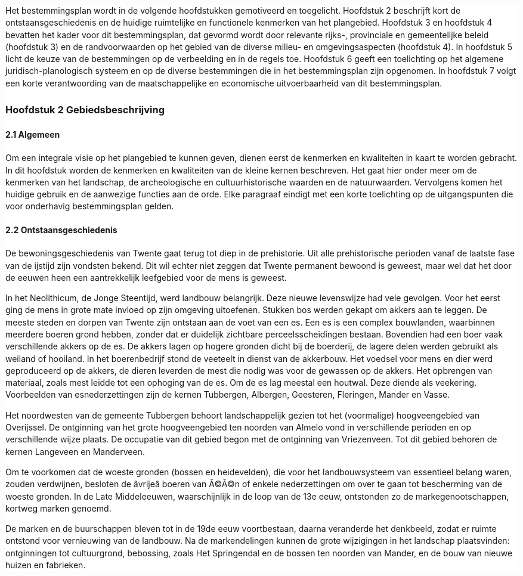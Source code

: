 Het bestemmingsplan wordt in de volgende hoofdstukken gemotiveerd en toegelicht. Hoofdstuk 2 beschrijft kort de ontstaansgeschiedenis en de huidige ruimtelijke en functionele kenmerken van het plangebied. Hoofdstuk 3 en hoofdstuk 4 bevatten het kader voor dit bestemmingsplan, dat gevormd wordt door relevante rijks\-, provinciale en gemeentelijke beleid (hoofdstuk 3\) en de randvoorwaarden op het gebied van de diverse milieu\- en omgevingsaspecten (hoofdstuk 4\). In hoofdstuk 5 licht de keuze van de bestemmingen op de verbeelding en in de regels toe. Hoofdstuk 6 geeft een toelichting op het algemene juridisch\-planologisch systeem en op de diverse bestemmingen die in het bestemmingsplan zijn opgenomen. In hoofdstuk 7 volgt een korte verantwoording van de maatschappelijke en economische uitvoerbaarheid van dit bestemmingsplan.

### Hoofdstuk 2 Gebiedsbeschrijving

#### 2\.1 Algemeen

Om een integrale visie op het plangebied te kunnen geven, dienen eerst de kenmerken en kwaliteiten in kaart te worden gebracht. In dit hoofdstuk worden de kenmerken en kwaliteiten van de kleine kernen beschreven. Het gaat hier onder meer om de kenmerken van het landschap, de archeologische en cultuurhistorische waarden en de natuurwaarden. Vervolgens komen het huidige gebruik en de aanwezige functies aan de orde. Elke paragraaf eindigt met een korte toelichting op de uitgangspunten die voor onderhavig bestemmingsplan gelden.

#### 2\.2 Ontstaansgeschiedenis

De bewoningsgeschiedenis van Twente gaat terug tot diep in de prehistorie. Uit alle prehistorische perioden vanaf de laatste fase van de ijstijd zijn vondsten bekend. Dit wil echter niet zeggen dat Twente permanent bewoond is geweest, maar wel dat het door de eeuwen heen een aantrekkelijk leefgebied voor de mens is geweest.

In het Neolithicum, de Jonge Steentijd, werd landbouw belangrijk. Deze nieuwe levenswijze had vele gevolgen. Voor het eerst ging de mens in grote mate invloed op zijn omgeving uitoefenen. Stukken bos werden gekapt om akkers aan te leggen. De meeste steden en dorpen van Twente zijn ontstaan aan de voet van een es. Een es is een complex bouwlanden, waarbinnen meerdere boeren grond hebben, zonder dat er duidelijk zichtbare perceelsscheidingen bestaan. Bovendien had een boer vaak verschillende akkers op de es. De akkers lagen op hogere gronden dicht bij de boerderij, de lagere delen werden gebruikt als weiland of hooiland. In het boerenbedrijf stond de veeteelt in dienst van de akkerbouw. Het voedsel voor mens en dier werd geproduceerd op de akkers, de dieren leverden de mest die nodig was voor de gewassen op de akkers. Het opbrengen van materiaal, zoals mest leidde tot een ophoging van de es. Om de es lag meestal een houtwal. Deze diende als veekering. Voorbeelden van esnederzettingen zijn de kernen Tubbergen, Albergen, Geesteren, Fleringen, Mander en Vasse.

Het noordwesten van de gemeente Tubbergen behoort landschappelijk gezien tot het (voormalige) hoogveengebied van Overijssel. De ontginning van het grote hoogveengebied ten noorden van Almelo vond in verschillende perioden en op verschillende wijze plaats. De occupatie van dit gebied begon met de ontginning van Vriezenveen. Tot dit gebied behoren de kernen Langeveen en Manderveen.

Om te voorkomen dat de woeste gronden (bossen en heidevelden), die voor het landbouwsysteem van essentieel belang waren, zouden verdwijnen, besloten de âvrijeâ boeren van Ã©Ã©n of enkele nederzettingen om over te gaan tot bescherming van de woeste gronden. In de Late Middeleeuwen, waarschijnlijk in de loop van de 13e eeuw, ontstonden zo de markegenootschappen, kortweg marken genoemd.

De marken en de buurschappen bleven tot in de 19de eeuw voortbestaan, daarna veranderde het denkbeeld, zodat er ruimte ontstond voor vernieuwing van de landbouw. Na de markendelingen kunnen de grote wijzigingen in het landschap plaatsvinden: ontginningen tot cultuurgrond, bebossing, zoals Het Springendal en de bossen ten noorden van Mander, en de bouw van nieuwe huizen en fabrieken.
